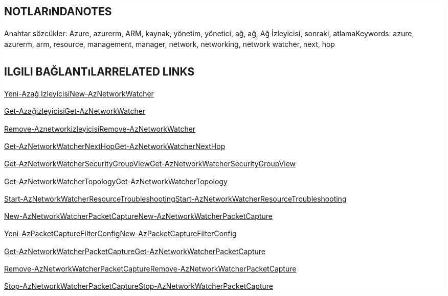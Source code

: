 ## <span data-ttu-id="adebd-143">NOTLARıNDA</span><span class="sxs-lookup"><span data-stu-id="adebd-143">NOTES</span></span>
<span data-ttu-id="adebd-144">Anahtar sözcükler: Azure, azurerm, ARM, kaynak, yönetim, yönetici, ağ, ağ, Ağ İzleyicisi, sonraki, atlama</span><span class="sxs-lookup"><span data-stu-id="adebd-144">Keywords: azure, azurerm, arm, resource, management, manager, network, networking, network watcher, next, hop</span></span> 

## <span data-ttu-id="adebd-145">ILGILI BAĞLANTıLAR</span><span class="sxs-lookup"><span data-stu-id="adebd-145">RELATED LINKS</span></span>

[<span data-ttu-id="adebd-146">Yeni-Azağ Izleyicisi</span><span class="sxs-lookup"><span data-stu-id="adebd-146">New-AzNetworkWatcher</span></span>](./New-AzNetworkWatcher.md)

[<span data-ttu-id="adebd-147">Get-Azağizleyicisi</span><span class="sxs-lookup"><span data-stu-id="adebd-147">Get-AzNetworkWatcher</span></span>](./Get-AzNetworkWatcher.md)

[<span data-ttu-id="adebd-148">Remove-Aznetworkizleyicisi</span><span class="sxs-lookup"><span data-stu-id="adebd-148">Remove-AzNetworkWatcher</span></span>](./Remove-AzNetworkWatcher.md)

[<span data-ttu-id="adebd-149">Get-AzNetworkWatcherNextHop</span><span class="sxs-lookup"><span data-stu-id="adebd-149">Get-AzNetworkWatcherNextHop</span></span>](./Get-AzNetworkWatcherNextHop.md)

[<span data-ttu-id="adebd-150">Get-AzNetworkWatcherSecurityGroupView</span><span class="sxs-lookup"><span data-stu-id="adebd-150">Get-AzNetworkWatcherSecurityGroupView</span></span>](./Get-AzNetworkWatcherSecurityGroupView.md)

[<span data-ttu-id="adebd-151">Get-AzNetworkWatcherTopology</span><span class="sxs-lookup"><span data-stu-id="adebd-151">Get-AzNetworkWatcherTopology</span></span>](./Get-AzNetworkWatcherTopology.md)

[<span data-ttu-id="adebd-152">Start-AzNetworkWatcherResourceTroubleshooting</span><span class="sxs-lookup"><span data-stu-id="adebd-152">Start-AzNetworkWatcherResourceTroubleshooting</span></span>](./Start-AzNetworkWatcherResourceTroubleshooting.md)

[<span data-ttu-id="adebd-153">New-AzNetworkWatcherPacketCapture</span><span class="sxs-lookup"><span data-stu-id="adebd-153">New-AzNetworkWatcherPacketCapture</span></span>](./New-AzNetworkWatcherPacketCapture.md)

[<span data-ttu-id="adebd-154">Yeni-AzPacketCaptureFilterConfig</span><span class="sxs-lookup"><span data-stu-id="adebd-154">New-AzPacketCaptureFilterConfig</span></span>](./New-AzPacketCaptureFilterConfig.md)

[<span data-ttu-id="adebd-155">Get-AzNetworkWatcherPacketCapture</span><span class="sxs-lookup"><span data-stu-id="adebd-155">Get-AzNetworkWatcherPacketCapture</span></span>](./Get-AzNetworkWatcherPacketCapture.md)

[<span data-ttu-id="adebd-156">Remove-AzNetworkWatcherPacketCapture</span><span class="sxs-lookup"><span data-stu-id="adebd-156">Remove-AzNetworkWatcherPacketCapture</span></span>](./Remove-AzNetworkWatcherPacketCapture.md)

[<span data-ttu-id="adebd-157">Stop-AzNetworkWatcherPacketCapture</span><span class="sxs-lookup"><span data-stu-id="adebd-157">Stop-AzNetworkWatcherPacketCapture</span></span>](./Stop-AzNetworkWatcherPacketCapture.md)
